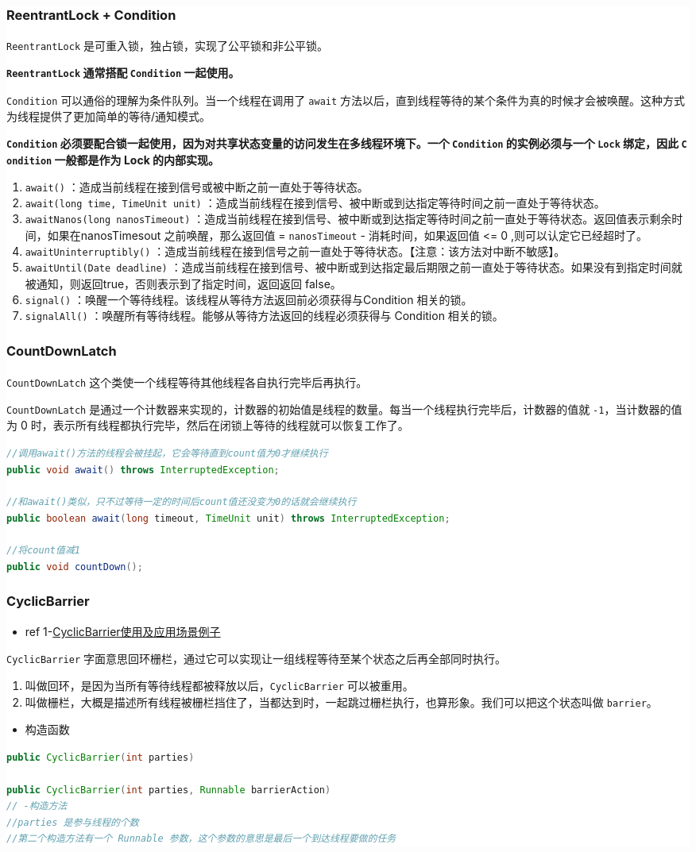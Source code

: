 

### ReentrantLock + Condition

`ReentrantLock` 是可重入锁，独占锁，实现了公平锁和非公平锁。

**`ReentrantLock` 通常搭配 `Condition` 一起使用。**

`Condition` 可以通俗的理解为条件队列。当一个线程在调用了 `await` 方法以后，直到线程等待的某个条件为真的时候才会被唤醒。这种方式为线程提供了更加简单的等待/通知模式。

**`Condition` 必须要配合锁一起使用，因为对共享状态变量的访问发生在多线程环境下。一个 `Condition` 的实例必须与一个 `Lock` 绑定，因此 `Condition` 一般都是作为 Lock 的内部实现。**

1. `await()` ：造成当前线程在接到信号或被中断之前一直处于等待状态。
2. `await(long time, TimeUnit unit)` ：造成当前线程在接到信号、被中断或到达指定等待时间之前一直处于等待状态。
3. `awaitNanos(long nanosTimeout)` ：造成当前线程在接到信号、被中断或到达指定等待时间之前一直处于等待状态。返回值表示剩余时间，如果在nanosTimesout 之前唤醒，那么返回值 = `nanosTimeout` - 消耗时间，如果返回值 <= 0 ,则可以认定它已经超时了。
4. `awaitUninterruptibly()` ：造成当前线程在接到信号之前一直处于等待状态。【注意：该方法对中断不敏感】。
5. `awaitUntil(Date deadline)` ：造成当前线程在接到信号、被中断或到达指定最后期限之前一直处于等待状态。如果没有到指定时间就被通知，则返回true，否则表示到了指定时间，返回返回 false。
6. `signal()` ：唤醒一个等待线程。该线程从等待方法返回前必须获得与Condition 相关的锁。
7. `signalAll()` ：唤醒所有等待线程。能够从等待方法返回的线程必须获得与 Condition 相关的锁。


### CountDownLatch

`CountDownLatch` 这个类使一个线程等待其他线程各自执行完毕后再执行。

`CountDownLatch` 是通过一个计数器来实现的，计数器的初始值是线程的数量。每当一个线程执行完毕后，计数器的值就 `-1`，当计数器的值为 0 时，表示所有线程都执行完毕，然后在闭锁上等待的线程就可以恢复工作了。


```java
//调用await()方法的线程会被挂起，它会等待直到count值为0才继续执行
public void await() throws InterruptedException;

//和await()类似，只不过等待一定的时间后count值还没变为0的话就会继续执行
public boolean await(long timeout, TimeUnit unit) throws InterruptedException;  

//将count值减1
public void countDown();  
```


### CyclicBarrier
* ref 1-[CyclicBarrier使用及应用场景例子](https://www.jianshu.com/p/4ef4bbf01811)



`CyclicBarrier` 字面意思回环栅栏，通过它可以实现让一组线程等待至某个状态之后再全部同时执行。
1. 叫做回环，是因为当所有等待线程都被释放以后，`CyclicBarrier` 可以被重用。
2. 叫做栅栏，大概是描述所有线程被栅栏挡住了，当都达到时，一起跳过栅栏执行，也算形象。我们可以把这个状态叫做 `barrier`。


* 构造函数

```java
public CyclicBarrier(int parties)

public CyclicBarrier(int parties, Runnable barrierAction)
// -构造方法
//parties 是参与线程的个数
//第二个构造方法有一个 Runnable 参数，这个参数的意思是最后一个到达线程要做的任务
```

